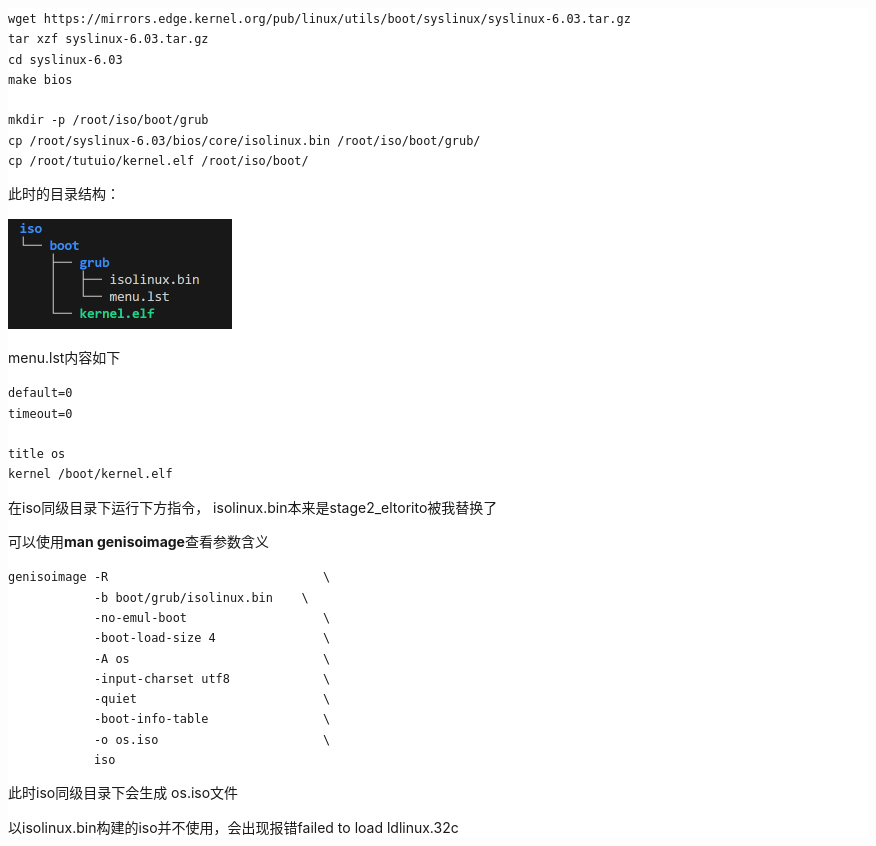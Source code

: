~~~
wget https://mirrors.edge.kernel.org/pub/linux/utils/boot/syslinux/syslinux-6.03.tar.gz
tar xzf syslinux-6.03.tar.gz
cd syslinux-6.03
make bios

mkdir -p /root/iso/boot/grub 
cp /root/syslinux-6.03/bios/core/isolinux.bin /root/iso/boot/grub/
cp /root/tutuio/kernel.elf /root/iso/boot/
~~~

此时的目录结构：

<img src="./images/操作系统.assets/image-20241213155835165.png" alt="image-20241213155835165" style="zoom: 50%;" />

menu.lst内容如下 

~~~
default=0
timeout=0

title os
kernel /boot/kernel.elf
~~~

在iso同级目录下运行下方指令， isolinux.bin本来是stage2_eltorito被我替换了

可以使用**man genisoimage**查看参数含义

~~~
genisoimage -R                              \
            -b boot/grub/isolinux.bin    \
            -no-emul-boot                   \
            -boot-load-size 4               \
            -A os                           \
            -input-charset utf8             \
            -quiet                          \
            -boot-info-table                \
            -o os.iso                       \
            iso       
~~~

此时iso同级目录下会生成 os.iso文件

以isolinux.bin构建的iso并不使用，会出现报错failed to load ldlinux.32c
